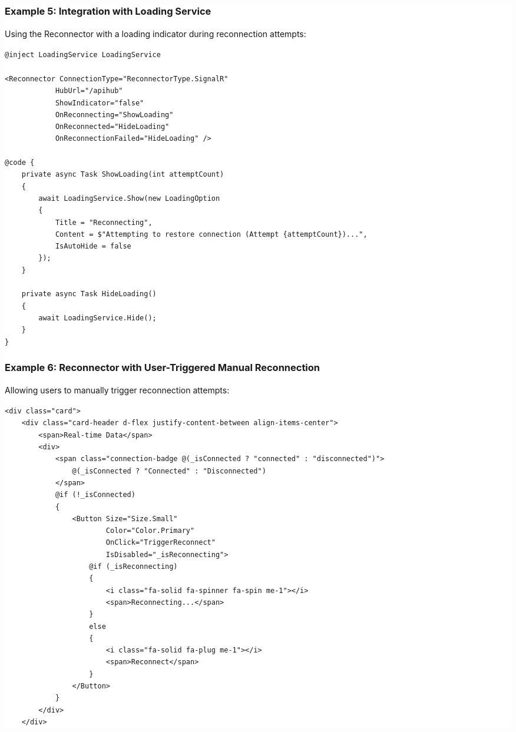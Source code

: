 ### Example 5: Integration with Loading Service

Using the Reconnector with a loading indicator during reconnection attempts:

```razor
@inject LoadingService LoadingService

<Reconnector ConnectionType="ReconnectorType.SignalR"
            HubUrl="/apihub"
            ShowIndicator="false"
            OnReconnecting="ShowLoading"
            OnReconnected="HideLoading"
            OnReconnectionFailed="HideLoading" />

@code {
    private async Task ShowLoading(int attemptCount)
    {
        await LoadingService.Show(new LoadingOption
        {
            Title = "Reconnecting",
            Content = $"Attempting to restore connection (Attempt {attemptCount})...",
            IsAutoHide = false
        });
    }

    private async Task HideLoading()
    {
        await LoadingService.Hide();
    }
}
```

### Example 6: Reconnector with User-Triggered Manual Reconnection

Allowing users to manually trigger reconnection attempts:

```razor
<div class="card">
    <div class="card-header d-flex justify-content-between align-items-center">
        <span>Real-time Data</span>
        <div>
            <span class="connection-badge @(_isConnected ? "connected" : "disconnected")">
                @(_isConnected ? "Connected" : "Disconnected")
            </span>
            @if (!_isConnected)
            {
                <Button Size="Size.Small" 
                        Color="Color.Primary" 
                        OnClick="TriggerReconnect"
                        IsDisabled="_isReconnecting">
                    @if (_isReconnecting)
                    {
                        <i class="fa-solid fa-spinner fa-spin me-1"></i>
                        <span>Reconnecting...</span>
                    }
                    else
                    {
                        <i class="fa-solid fa-plug me-1"></i>
                        <span>Reconnect</span>
                    }
                </Button>
            }
        </div>
    </div>
```